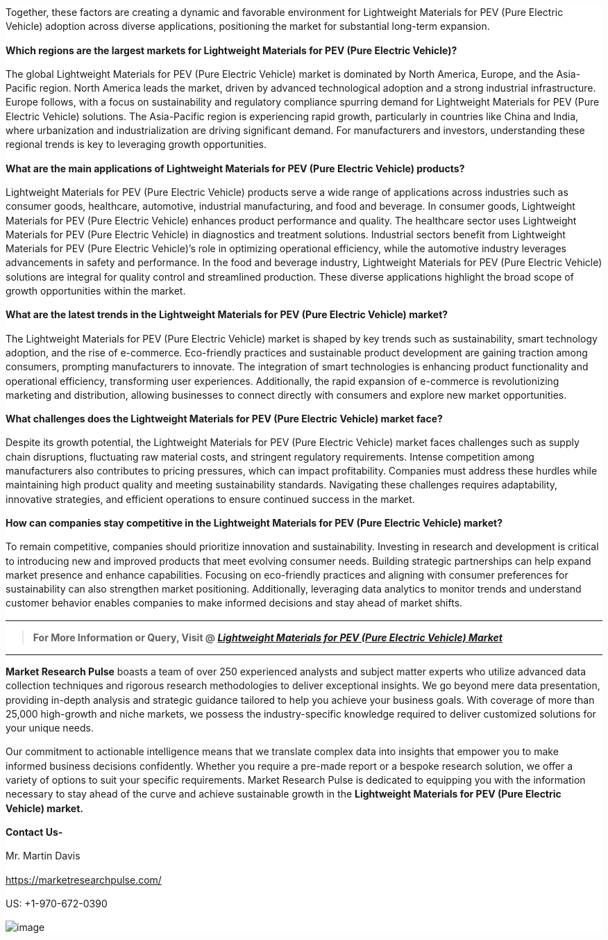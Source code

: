 Together, these factors are creating a dynamic and favorable environment for Lightweight Materials for PEV (Pure Electric Vehicle) adoption across diverse applications, positioning the market for substantial long-term expansion.</p><p><strong>Which regions are the largest markets for Lightweight Materials for PEV (Pure Electric Vehicle)?</strong></p><p>The global Lightweight Materials for PEV (Pure Electric Vehicle) market is dominated by North America, Europe, and the Asia-Pacific region. North America leads the market, driven by advanced technological adoption and a strong industrial infrastructure. Europe follows, with a focus on sustainability and regulatory compliance spurring demand for Lightweight Materials for PEV (Pure Electric Vehicle) solutions. The Asia-Pacific region is experiencing rapid growth, particularly in countries like China and India, where urbanization and industrialization are driving significant demand. For manufacturers and investors, understanding these regional trends is key to leveraging growth opportunities.</p><p><strong>What are the main applications of Lightweight Materials for PEV (Pure Electric Vehicle) products?</strong></p><p>Lightweight Materials for PEV (Pure Electric Vehicle) products serve a wide range of applications across industries such as consumer goods, healthcare, automotive, industrial manufacturing, and food and beverage. In consumer goods, Lightweight Materials for PEV (Pure Electric Vehicle) enhances product performance and quality. The healthcare sector uses Lightweight Materials for PEV (Pure Electric Vehicle) in diagnostics and treatment solutions. Industrial sectors benefit from Lightweight Materials for PEV (Pure Electric Vehicle)&rsquo;s role in optimizing operational efficiency, while the automotive industry leverages advancements in safety and performance. In the food and beverage industry, Lightweight Materials for PEV (Pure Electric Vehicle) solutions are integral for quality control and streamlined production. These diverse applications highlight the broad scope of growth opportunities within the market.</p><p><strong>What are the latest trends in the Lightweight Materials for PEV (Pure Electric Vehicle) market?</strong></p><p>The Lightweight Materials for PEV (Pure Electric Vehicle) market is shaped by key trends such as sustainability, smart technology adoption, and the rise of e-commerce. Eco-friendly practices and sustainable product development are gaining traction among consumers, prompting manufacturers to innovate. The integration of smart technologies is enhancing product functionality and operational efficiency, transforming user experiences. Additionally, the rapid expansion of e-commerce is revolutionizing marketing and distribution, allowing businesses to connect directly with consumers and explore new market opportunities.</p><p><strong>What challenges does the Lightweight Materials for PEV (Pure Electric Vehicle) market face?</strong></p><p>Despite its growth potential, the Lightweight Materials for PEV (Pure Electric Vehicle) market faces challenges such as supply chain disruptions, fluctuating raw material costs, and stringent regulatory requirements. Intense competition among manufacturers also contributes to pricing pressures, which can impact profitability. Companies must address these hurdles while maintaining high product quality and meeting sustainability standards. Navigating these challenges requires adaptability, innovative strategies, and efficient operations to ensure continued success in the market.</p><p><strong>How can companies stay competitive in the Lightweight Materials for PEV (Pure Electric Vehicle) market?</strong></p><p>To remain competitive, companies should prioritize innovation and sustainability. Investing in research and development is critical to introducing new and improved products that meet evolving consumer needs. Building strategic partnerships can help expand market presence and enhance capabilities. Focusing on eco-friendly practices and aligning with consumer preferences for sustainability can also strengthen market positioning. Additionally, leveraging data analytics to monitor trends and understand customer behavior enables companies to make informed decisions and stay ahead of market shifts.</p><hr /><blockquote><p><strong>For More Information or Query, Visit @&nbsp;<em><a href="https://marketresearchpulse.com/report/92164/lightweight-materials-for-pev-pure-electric-vehicle-market?utm_source=Linkedin&utm_medium=0111">Lightweight Materials for PEV (Pure Electric Vehicle) Market</a></em></strong></p></blockquote><hr /><p><strong>Market Research Pulse</strong> boasts a team of over 250 experienced analysts and subject matter experts who utilize advanced data collection techniques and rigorous research methodologies to deliver exceptional insights. We go beyond mere data presentation, providing in-depth analysis and strategic guidance tailored to help you achieve your business goals. With coverage of more than 25,000 high-growth and niche markets, we possess the industry-specific knowledge required to deliver customized solutions for your unique needs.</p><p>Our commitment to actionable intelligence means that we translate complex data into insights that empower you to make informed business decisions confidently. Whether you require a pre-made report or a bespoke research solution, we offer a variety of options to suit your specific requirements. Market Research Pulse is dedicated to equipping you with the information necessary to stay ahead of the curve and achieve sustainable growth in the <strong>Lightweight Materials for PEV (Pure Electric Vehicle) market.</strong></p><p><strong>Contact Us-</strong></p><p>Mr. Martin Davis</p><p>https://marketresearchpulse.com/</p><p>US: +1-970-672-0390</p>
![image](https://github.com/user-attachments/assets/c4f83fb2-463f-48e1-a26f-302c6bc9e295)
